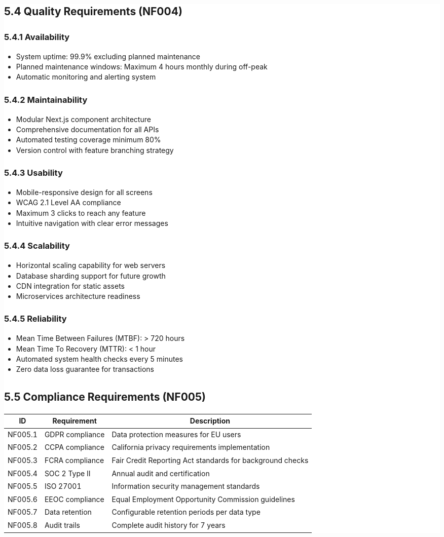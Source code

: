 ## 5.4 Quality Requirements (NF004)

### 5.4.1 Availability

- System uptime: 99.9% excluding planned maintenance
- Planned maintenance windows: Maximum 4 hours monthly during off-peak
- Automatic monitoring and alerting system

### 5.4.2 Maintainability

- Modular Next.js component architecture
- Comprehensive documentation for all APIs
- Automated testing coverage minimum 80%
- Version control with feature branching strategy

### 5.4.3 Usability

- Mobile-responsive design for all screens
- WCAG 2.1 Level AA compliance
- Maximum 3 clicks to reach any feature
- Intuitive navigation with clear error messages

### 5.4.4 Scalability

- Horizontal scaling capability for web servers
- Database sharding support for future growth
- CDN integration for static assets
- Microservices architecture readiness

### 5.4.5 Reliability

- Mean Time Between Failures (MTBF): \> 720 hours
- Mean Time To Recovery (MTTR): \< 1 hour
- Automated system health checks every 5 minutes
- Zero data loss guarantee for transactions

## 5.5 Compliance Requirements (NF005)

| ID | Requirement | Description |
| --- | --- | --- |
| NF005.1 | GDPR compliance | Data protection measures for EU users |
| NF005.2 | CCPA compliance | California privacy requirements implementation |
| NF005.3 | FCRA compliance | Fair Credit Reporting Act standards for background checks |
| NF005.4 | SOC 2 Type II | Annual audit and certification |
| NF005.5 | ISO 27001 | Information security management standards |
| NF005.6 | EEOC compliance | Equal Employment Opportunity Commission guidelines |
| NF005.7 | Data retention | Configurable retention periods per data type |
| NF005.8 | Audit trails | Complete audit history for 7 years |
